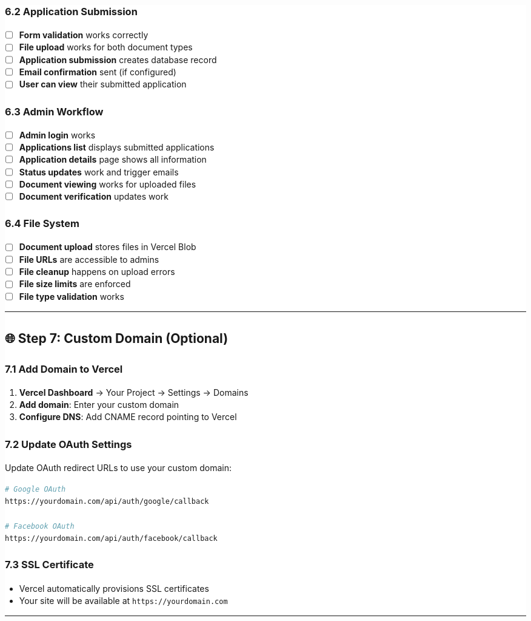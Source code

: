 ### 6.2 Application Submission

- [ ] **Form validation** works correctly
- [ ] **File upload** works for both document types
- [ ] **Application submission** creates database record
- [ ] **Email confirmation** sent (if configured)
- [ ] **User can view** their submitted application

### 6.3 Admin Workflow

- [ ] **Admin login** works
- [ ] **Applications list** displays submitted applications
- [ ] **Application details** page shows all information
- [ ] **Status updates** work and trigger emails
- [ ] **Document viewing** works for uploaded files
- [ ] **Document verification** updates work

### 6.4 File System

- [ ] **Document upload** stores files in Vercel Blob
- [ ] **File URLs** are accessible to admins
- [ ] **File cleanup** happens on upload errors
- [ ] **File size limits** are enforced
- [ ] **File type validation** works

---

## 🌐 Step 7: Custom Domain (Optional)

### 7.1 Add Domain to Vercel

1. **Vercel Dashboard** → Your Project → Settings → Domains
2. **Add domain**: Enter your custom domain
3. **Configure DNS**: Add CNAME record pointing to Vercel

### 7.2 Update OAuth Settings

Update OAuth redirect URLs to use your custom domain:

```bash
# Google OAuth
https://yourdomain.com/api/auth/google/callback

# Facebook OAuth  
https://yourdomain.com/api/auth/facebook/callback
```

### 7.3 SSL Certificate

- Vercel automatically provisions SSL certificates
- Your site will be available at `https://yourdomain.com`

---
